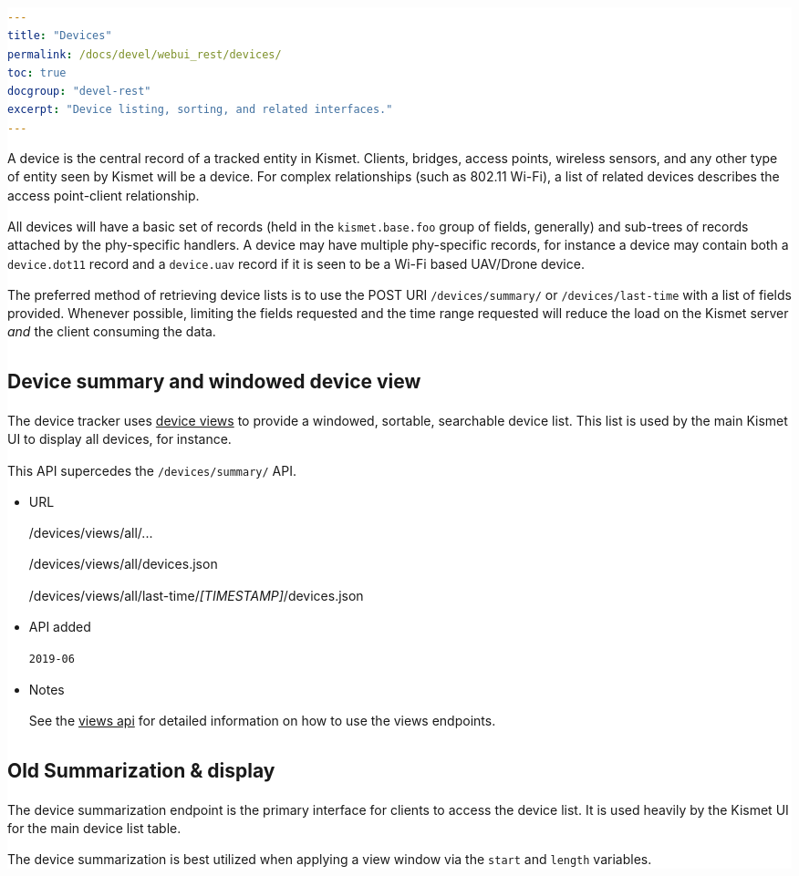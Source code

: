 ```yaml
---
title: "Devices"
permalink: /docs/devel/webui_rest/devices/
toc: true
docgroup: "devel-rest"
excerpt: "Device listing, sorting, and related interfaces."
---
```


A device is the central record of a tracked entity in Kismet.  Clients, bridges, access points, wireless sensors, and any other type of entity seen by Kismet will be a device.  For complex relationships (such as 802.11 Wi-Fi), a list of related devices describes the access point-client relationship.

All devices will have a basic set of records (held in the `kismet.base.foo` group of fields, generally) and sub-trees of records attached by the phy-specific handlers.  A device may have multiple phy-specific records, for instance a device may contain both a `device.dot11` record and a `device.uav` record if it is seen to be a Wi-Fi based UAV/Drone device.

The preferred method of retrieving device lists is to use the POST URI `/devices/summary/` or `/devices/last-time` with a list of fields provided.  Whenever possible, limiting the fields requested and the time range requested will reduce the load on the Kismet server *and* the client consuming the data.

## Device summary and windowed device view
The device tracker uses [device views](/docs/devel/webui_rest/device_views/) to provide a windowed, sortable, searchable device list.  This list is used by the main Kismet UI to display all devices, for instance.

This API supercedes the `/devices/summary/` API.

* URL

    /devices/views/all/...

    /devices/views/all/devices.json

    /devices/views/all/last-time/*[TIMESTAMP]*/devices.json

* API added

    `2019-06`

* Notes

    See the [views api](/docs/devel/webui_rest/device_views/) for detailed information on how to use the views endpoints.

## Old Summarization & display

The device summarization endpoint is the primary interface for clients to access the device list.  It is used heavily by the Kismet UI for the main device list table.

The device summarization is best utilized when applying a view window via the `start` and `length` variables.
